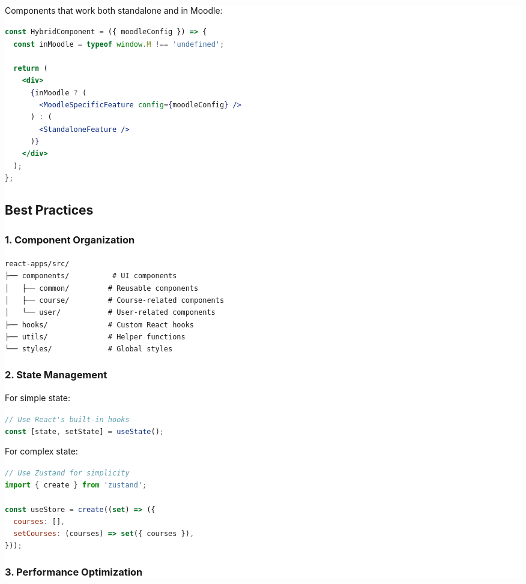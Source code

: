 Components that work both standalone and in Moodle:

```jsx
const HybridComponent = ({ moodleConfig }) => {
  const inMoodle = typeof window.M !== 'undefined';
  
  return (
    <div>
      {inMoodle ? (
        <MoodleSpecificFeature config={moodleConfig} />
      ) : (
        <StandaloneFeature />
      )}
    </div>
  );
};
```

## Best Practices

### 1. Component Organization

```
react-apps/src/
├── components/          # UI components
│   ├── common/         # Reusable components
│   ├── course/         # Course-related components
│   └── user/           # User-related components
├── hooks/              # Custom React hooks
├── utils/              # Helper functions
└── styles/             # Global styles
```

### 2. State Management

For simple state:
```javascript
// Use React's built-in hooks
const [state, setState] = useState();
```

For complex state:
```javascript
// Use Zustand for simplicity
import { create } from 'zustand';

const useStore = create((set) => ({
  courses: [],
  setCourses: (courses) => set({ courses }),
}));
```

### 3. Performance Optimization
